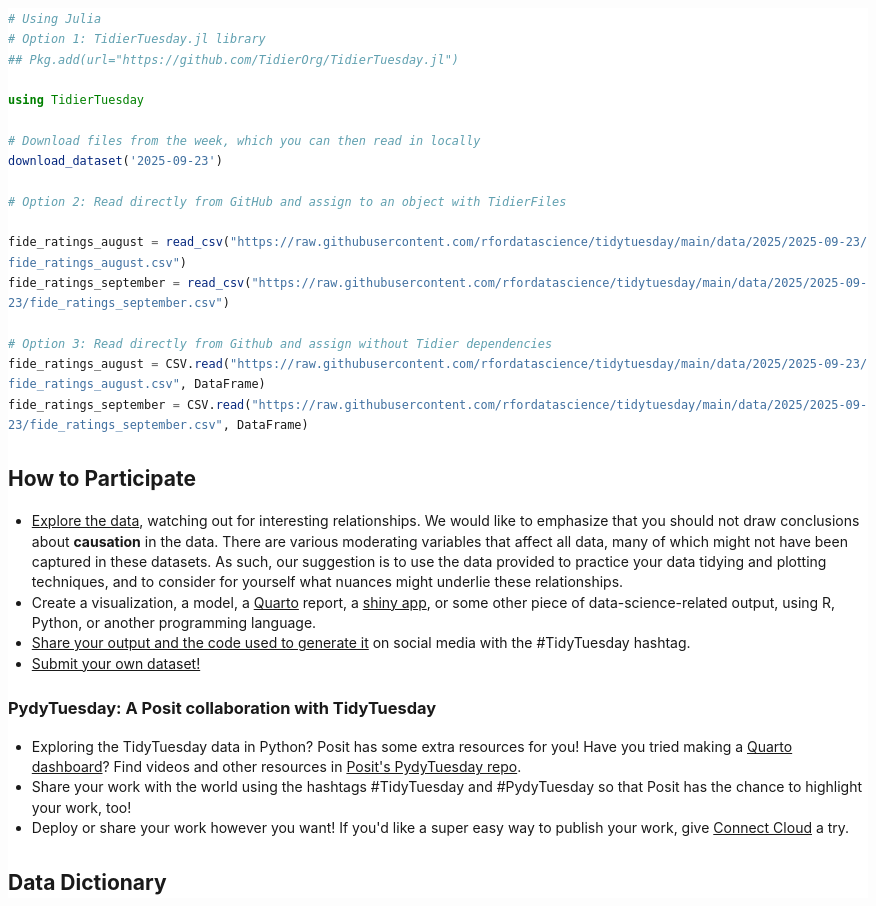 ```julia
# Using Julia
# Option 1: TidierTuesday.jl library
## Pkg.add(url="https://github.com/TidierOrg/TidierTuesday.jl")

using TidierTuesday

# Download files from the week, which you can then read in locally
download_dataset('2025-09-23')

# Option 2: Read directly from GitHub and assign to an object with TidierFiles

fide_ratings_august = read_csv("https://raw.githubusercontent.com/rfordatascience/tidytuesday/main/data/2025/2025-09-23/fide_ratings_august.csv")
fide_ratings_september = read_csv("https://raw.githubusercontent.com/rfordatascience/tidytuesday/main/data/2025/2025-09-23/fide_ratings_september.csv")

# Option 3: Read directly from Github and assign without Tidier dependencies
fide_ratings_august = CSV.read("https://raw.githubusercontent.com/rfordatascience/tidytuesday/main/data/2025/2025-09-23/fide_ratings_august.csv", DataFrame)
fide_ratings_september = CSV.read("https://raw.githubusercontent.com/rfordatascience/tidytuesday/main/data/2025/2025-09-23/fide_ratings_september.csv", DataFrame)
```


## How to Participate

- [Explore the data](https://r4ds.hadley.nz/), watching out for interesting relationships. We would like to emphasize that you should not draw conclusions about **causation** in the data. There are various moderating variables that affect all data, many of which might not have been captured in these datasets. As such, our suggestion is to use the data provided to practice your data tidying and plotting techniques, and to consider for yourself what nuances might underlie these relationships.
- Create a visualization, a model, a [Quarto](https://quarto.org/) report, a [shiny app](https://shiny.posit.co/), or some other piece of data-science-related output, using R, Python, or another programming language.
- [Share your output and the code used to generate it](../../../sharing.md) on social media with the #TidyTuesday hashtag.
- [Submit your own dataset!](../../../pr_instructions.md)

### PydyTuesday: A Posit collaboration with TidyTuesday

- Exploring the TidyTuesday data in Python? Posit has some extra resources for you! Have you tried making a [Quarto dashboard](https://quarto.org/docs/dashboards/)? Find videos and other resources in [Posit's PydyTuesday repo](https://github.com/posit-dev/python-tidytuesday-challenge).
- Share your work with the world using the hashtags #TidyTuesday and #PydyTuesday so that Posit has the chance to highlight your work, too!
- Deploy or share your work however you want! If you'd like a super easy way to publish your work, give [Connect Cloud](https://connect.posit.cloud/) a try.


## Data Dictionary
